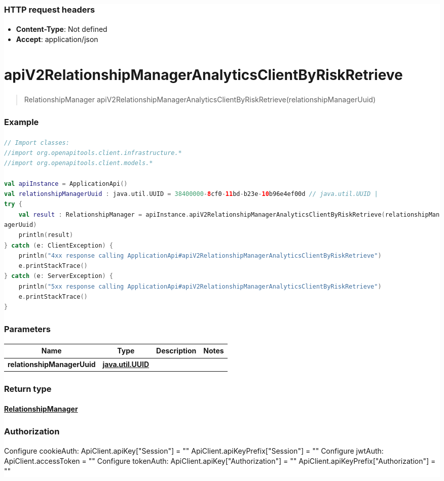 ### HTTP request headers

 - **Content-Type**: Not defined
 - **Accept**: application/json

<a name="apiV2RelationshipManagerAnalyticsClientByRiskRetrieve"></a>
# **apiV2RelationshipManagerAnalyticsClientByRiskRetrieve**
> RelationshipManager apiV2RelationshipManagerAnalyticsClientByRiskRetrieve(relationshipManagerUuid)



### Example
```kotlin
// Import classes:
//import org.openapitools.client.infrastructure.*
//import org.openapitools.client.models.*

val apiInstance = ApplicationApi()
val relationshipManagerUuid : java.util.UUID = 38400000-8cf0-11bd-b23e-10b96e4ef00d // java.util.UUID | 
try {
    val result : RelationshipManager = apiInstance.apiV2RelationshipManagerAnalyticsClientByRiskRetrieve(relationshipManagerUuid)
    println(result)
} catch (e: ClientException) {
    println("4xx response calling ApplicationApi#apiV2RelationshipManagerAnalyticsClientByRiskRetrieve")
    e.printStackTrace()
} catch (e: ServerException) {
    println("5xx response calling ApplicationApi#apiV2RelationshipManagerAnalyticsClientByRiskRetrieve")
    e.printStackTrace()
}
```

### Parameters

Name | Type | Description  | Notes
------------- | ------------- | ------------- | -------------
 **relationshipManagerUuid** | [**java.util.UUID**](.md)|  |

### Return type

[**RelationshipManager**](RelationshipManager.md)

### Authorization


Configure cookieAuth:
    ApiClient.apiKey["Session"] = ""
    ApiClient.apiKeyPrefix["Session"] = ""
Configure jwtAuth:
    ApiClient.accessToken = ""
Configure tokenAuth:
    ApiClient.apiKey["Authorization"] = ""
    ApiClient.apiKeyPrefix["Authorization"] = ""
